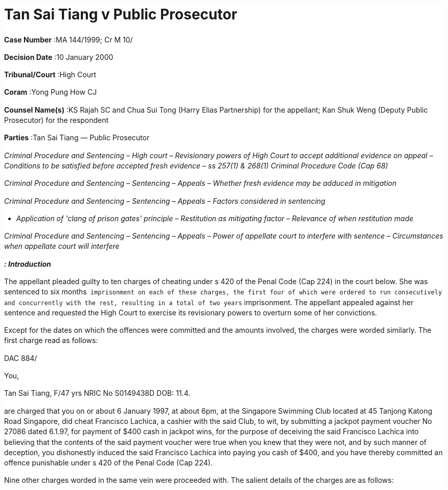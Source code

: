 # Tan Sai Tiang v Public Prosecutor 



**Case Number** :MA 144/1999; Cr M 10/ 

**Decision Date** :10 January 2000 

**Tribunal/Court** :High Court 

**Coram** :Yong Pung How CJ 

**Counsel Name(s)** :KS Rajah SC and Chua Sui Tong (Harry Elias Partnership) for the appellant; Kan Shuk Weng (Deputy Public Prosecutor) for the respondent 

**Parties** :Tan Sai Tiang — Public Prosecutor 

_Criminal Procedure and Sentencing_ – _High court_ – _Revisionary powers of High Court to accept additional evidence on appeal_ – _Conditions to be satisfied before accepted fresh evidence_ – _ss 257(1) & 268(1) Criminal Procedure Code (Cap 68)_ 

_Criminal Procedure and Sentencing_ – _Sentencing_ – _Appeals_ – _Whether fresh evidence may be adduced in mitigation_ 

_Criminal Procedure and Sentencing_ – _Sentencing_ – _Appeals_ – _Factors considered in sentencing_ 

- _Application of 'clang of prison gates' principle_ – _Restitution as mitigating factor_ – _Relevance of when restitution made_ 

_Criminal Procedure and Sentencing_ – _Sentencing_ – _Appeals_ – _Power of appellate court to interfere with sentence_ – _Circumstances when appellate court will interfere_ 

**_: Introduction_** 

The appellant pleaded guilty to ten charges of cheating under s 420 of the Penal Code (Cap 224) in the court below. She was sentenced to six months` imprisonment on each of these charges, the first four of which were ordered to run consecutively and concurrently with the rest, resulting in a total of two years` imprisonment. The appellant appealed against her sentence and requested the High Court to exercise its revisionary powers to overturn some of her convictions. 

Except for the dates on which the offences were committed and the amounts involved, the charges were worded similarly. The first charge read as follows: 

 DAC 884/ 

 You, 

 Tan Sai Tiang, F/47 yrs NRIC No S0149438D DOB: 11.4. 

 are charged that you on or about 6 January 1997, at about 6pm, at the Singapore Swimming Club located at 45 Tanjong Katong Road Singapore, did cheat Francisco Lachica, a cashier with the said Club, to wit, by submitting a jackpot payment voucher No 27086 dated 6.1.97, for payment of $400 cash in jackpot wins, for the purpose of deceiving the said Francisco Lachica into believing that the contents of the said payment voucher were true when you knew that they were not, and by such manner of deception, you dishonestly induced the said Francisco Lachica into paying you cash of $400, and you have thereby committed an offence punishable under s 420 of the Penal Code (Cap 224). 


Nine other charges worded in the same vein were proceeded with. The salient details of the charges are as follows: 
